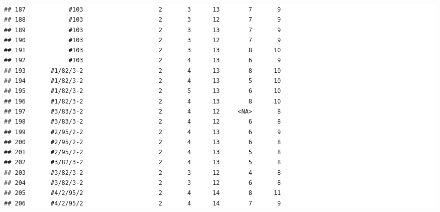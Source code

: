     ## 187            #103                     2       3      13        7       9
    ## 188            #103                     2       3      12        7       9
    ## 189            #103                     2       3      13        7       9
    ## 190            #103                     2       3      12        7       9
    ## 191            #103                     2       3      13        8      10
    ## 192            #103                     2       4      13        6       9
    ## 193       #1/82/3-2                     2       4      13        8      10
    ## 194       #1/82/3-2                     2       4      13        5      10
    ## 195       #1/82/3-2                     2       5      13        6      10
    ## 196       #1/82/3-2                     2       4      13        8      10
    ## 197       #3/83/3-2                     2       4      12     <NA>       8
    ## 198       #3/83/3-2                     2       4      12        6       8
    ## 199       #2/95/2-2                     2       4      13        6       9
    ## 200       #2/95/2-2                     2       4      13        6       8
    ## 201       #2/95/2-2                     2       4      13        5       8
    ## 202       #3/82/3-2                     2       4      13        5       8
    ## 203       #3/82/3-2                     2       3      12        4       8
    ## 204       #3/82/3-2                     2       3      12        6       8
    ## 205       #4/2/95/2                     2       4      14        8      11
    ## 206       #4/2/95/2                     2       4      14        7       9